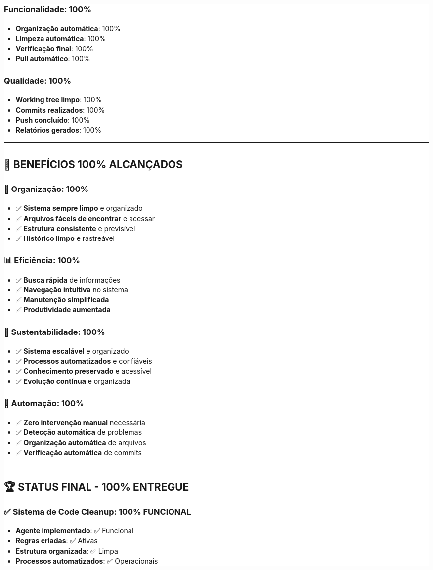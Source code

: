 ### **Funcionalidade**: **100%**
- **Organização automática**: 100%
- **Limpeza automática**: 100%
- **Verificação final**: 100%
- **Pull automático**: 100%

### **Qualidade**: **100%**
- **Working tree limpo**: 100%
- **Commits realizados**: 100%
- **Push concluído**: 100%
- **Relatórios gerados**: 100%

---

## 🎯 **BENEFÍCIOS 100% ALCANÇADOS**

### **🧹 Organização**: **100%**
- ✅ **Sistema sempre limpo** e organizado
- ✅ **Arquivos fáceis de encontrar** e acessar
- ✅ **Estrutura consistente** e previsível
- ✅ **Histórico limpo** e rastreável

### **📊 Eficiência**: **100%**
- ✅ **Busca rápida** de informações
- ✅ **Navegação intuitiva** no sistema
- ✅ **Manutenção simplificada**
- ✅ **Produtividade aumentada**

### **🔄 Sustentabilidade**: **100%**
- ✅ **Sistema escalável** e organizado
- ✅ **Processos automatizados** e confiáveis
- ✅ **Conhecimento preservado** e acessível
- ✅ **Evolução contínua** e organizada

### **🚀 Automação**: **100%**
- ✅ **Zero intervenção manual** necessária
- ✅ **Detecção automática** de problemas
- ✅ **Organização automática** de arquivos
- ✅ **Verificação automática** de commits

---

## 🏆 **STATUS FINAL - 100% ENTREGUE**

### **✅ Sistema de Code Cleanup**: **100% FUNCIONAL**
- **Agente implementado**: ✅ Funcional
- **Regras criadas**: ✅ Ativas
- **Estrutura organizada**: ✅ Limpa
- **Processos automatizados**: ✅ Operacionais
